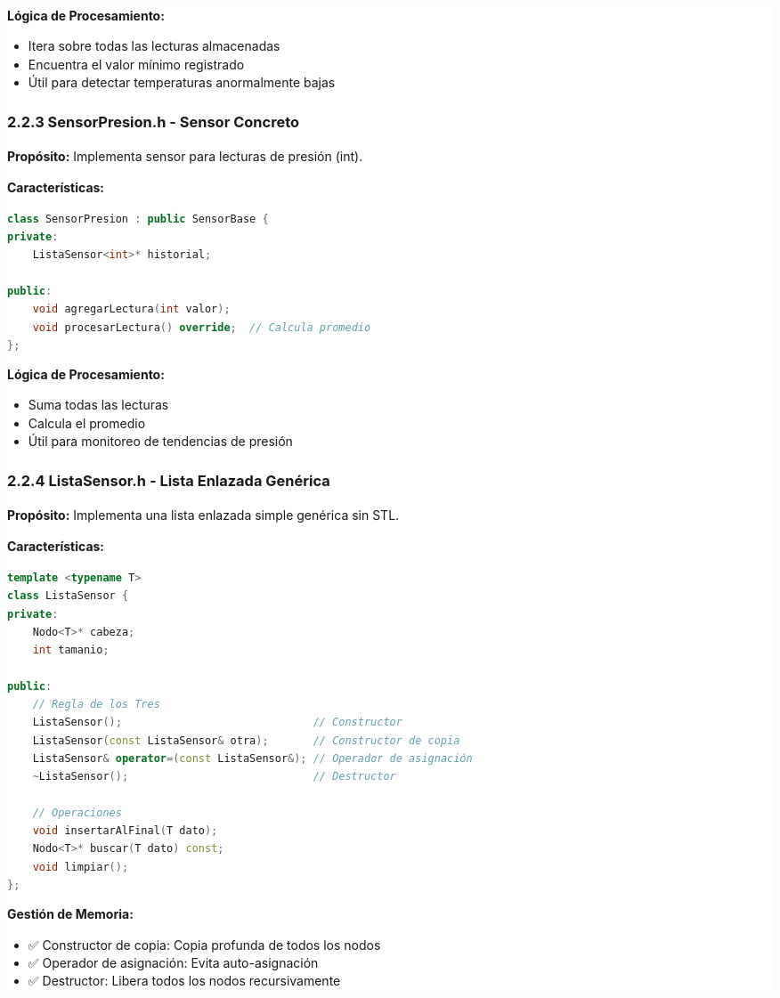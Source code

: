 **Lógica de Procesamiento:**
- Itera sobre todas las lecturas almacenadas
- Encuentra el valor mínimo registrado
- Útil para detectar temperaturas anormalmente bajas

### 2.2.3 SensorPresion.h - Sensor Concreto

**Propósito:** Implementa sensor para lecturas de presión (int).

**Características:**
```cpp
class SensorPresion : public SensorBase {
private:
    ListaSensor<int>* historial;
    
public:
    void agregarLectura(int valor);
    void procesarLectura() override;  // Calcula promedio
};
```

**Lógica de Procesamiento:**
- Suma todas las lecturas
- Calcula el promedio
- Útil para monitoreo de tendencias de presión

### 2.2.4 ListaSensor.h - Lista Enlazada Genérica

**Propósito:** Implementa una lista enlazada simple genérica sin STL.

**Características:**
```cpp
template <typename T>
class ListaSensor {
private:
    Nodo<T>* cabeza;
    int tamanio;
    
public:
    // Regla de los Tres
    ListaSensor();                              // Constructor
    ListaSensor(const ListaSensor& otra);       // Constructor de copia
    ListaSensor& operator=(const ListaSensor&); // Operador de asignación
    ~ListaSensor();                             // Destructor
    
    // Operaciones
    void insertarAlFinal(T dato);
    Nodo<T>* buscar(T dato) const;
    void limpiar();
};
```

**Gestión de Memoria:**
- ✅ Constructor de copia: Copia profunda de todos los nodos
- ✅ Operador de asignación: Evita auto-asignación
- ✅ Destructor: Libera todos los nodos recursivamente

